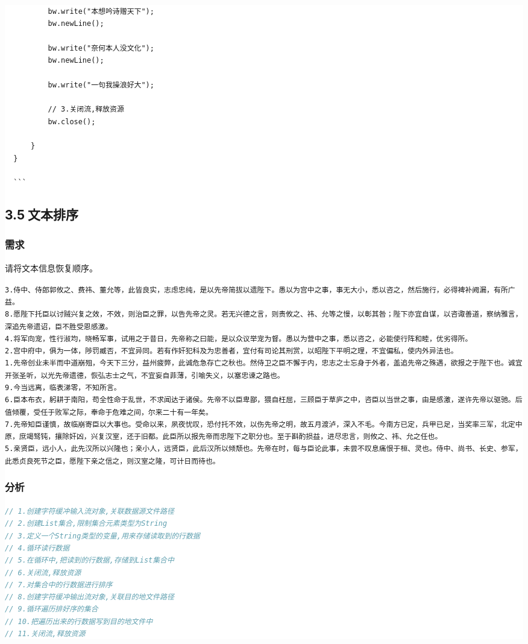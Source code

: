               bw.write("本想吟诗赠天下");
              bw.newLine();
      
              bw.write("奈何本人没文化");
              bw.newLine();
      
              bw.write("一句我操浪好大");
      
              // 3.关闭流,释放资源
              bw.close();
      
          }
      }
      
      ```
      



## 3.5 文本排序

### 需求

请将文本信息恢复顺序。

```
3.侍中、侍郎郭攸之、费祎、董允等，此皆良实，志虑忠纯，是以先帝简拔以遗陛下。愚以为宫中之事，事无大小，悉以咨之，然后施行，必得裨补阙漏，有所广益。
8.愿陛下托臣以讨贼兴复之效，不效，则治臣之罪，以告先帝之灵。若无兴德之言，则责攸之、祎、允等之慢，以彰其咎；陛下亦宜自谋，以咨诹善道，察纳雅言，深追先帝遗诏，臣不胜受恩感激。
4.将军向宠，性行淑均，晓畅军事，试用之于昔日，先帝称之曰能，是以众议举宠为督。愚以为营中之事，悉以咨之，必能使行阵和睦，优劣得所。
2.宫中府中，俱为一体，陟罚臧否，不宜异同。若有作奸犯科及为忠善者，宜付有司论其刑赏，以昭陛下平明之理，不宜偏私，使内外异法也。
1.先帝创业未半而中道崩殂，今天下三分，益州疲弊，此诚危急存亡之秋也。然侍卫之臣不懈于内，忠志之士忘身于外者，盖追先帝之殊遇，欲报之于陛下也。诚宜开张圣听，以光先帝遗德，恢弘志士之气，不宜妄自菲薄，引喻失义，以塞忠谏之路也。
9.今当远离，临表涕零，不知所言。
6.臣本布衣，躬耕于南阳，苟全性命于乱世，不求闻达于诸侯。先帝不以臣卑鄙，猥自枉屈，三顾臣于草庐之中，咨臣以当世之事，由是感激，遂许先帝以驱驰。后值倾覆，受任于败军之际，奉命于危难之间，尔来二十有一年矣。
7.先帝知臣谨慎，故临崩寄臣以大事也。受命以来，夙夜忧叹，恐付托不效，以伤先帝之明，故五月渡泸，深入不毛。今南方已定，兵甲已足，当奖率三军，北定中原，庶竭驽钝，攘除奸凶，兴复汉室，还于旧都。此臣所以报先帝而忠陛下之职分也。至于斟酌损益，进尽忠言，则攸之、祎、允之任也。
5.亲贤臣，远小人，此先汉所以兴隆也；亲小人，远贤臣，此后汉所以倾颓也。先帝在时，每与臣论此事，未尝不叹息痛恨于桓、灵也。侍中、尚书、长史、参军，此悉贞良死节之臣，愿陛下亲之信之，则汉室之隆，可计日而待也。
```

### 分析

```java
// 1.创建字符缓冲输入流对象,关联数据源文件路径
// 2.创建List集合,限制集合元素类型为String
// 3.定义一个String类型的变量,用来存储读取到的行数据
// 4.循环读行数据
// 5.在循环中,把读到的行数据,存储到List集合中
// 6.关闭流,释放资源
// 7.对集合中的行数据进行排序
// 8.创建字符缓冲输出流对象,关联目的地文件路径
// 9.循环遍历排好序的集合
// 10.把遍历出来的行数据写到目的地文件中
// 11.关闭流,释放资源
```

